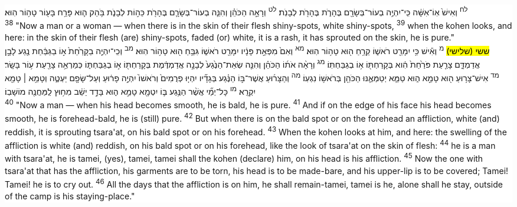 
<tr><td style="vertical-align:top;" width="46%">
<div class="liturgy"><span lang="he">
<span class="p"><sup>לח</sup>&nbsp;וְאִישׁ֙ אֽוֹ־אִשָּׁ֔ה כִּֽי־יִהְיֶ֥ה בְעוֹר־בְּשָׂרָ֖ם בֶּהָרֹ֑ת בֶּהָרֹ֖ת לְבָנֹֽת׃ <sup>לט</sup>&nbsp;וְרָאָ֣ה הַכֹּהֵ֗ן וְהִנֵּ֧ה בְעוֹר־בְּשָׂרָ֛ם בֶּהָרֹ֖ת כֵּה֣וֹת לְבָנֹ֑ת בֹּ֥הַק ה֛וּא פָּרַ֥ח בָּע֖וֹר טָה֥וֹר הֽוּא׃ </span>
</span></div></td>
 
<td style="vertical-align:top;" width="53%">
<div class="english">
<span class="p"><sup>38</sup>&nbsp;"Now a man or a woman — when there is in the skin of their flesh shiny-spots, white shiny-spots, <sup>39</sup>&nbsp;when the kohen looks, and here: in the skin of their flesh (are) shiny-spots, faded (or) white, it is a rash, it has sprouted on the skin, he is pure."</span>
</div></td></tr>


<tr><td style="vertical-align:top;" width="46%">
<div class="liturgy"><span lang="he">
<span class="p"><mark>ששי (שלישי)</mark> <sup>מ</sup>&nbsp;וְאִ֕ישׁ כִּ֥י יִמָּרֵ֖ט רֹאשׁ֑וֹ קֵרֵ֥חַ ה֖וּא טָה֥וֹר הֽוּא׃ <sup>מא</sup>&nbsp;וְאִם֙ מִפְּאַ֣ת פָּנָ֔יו יִמָּרֵ֖ט רֹאשׁ֑וֹ גִּבֵּ֥חַ ה֖וּא טָה֥וֹר הֽוּא׃ <sup>מב</sup>&nbsp;וְכִֽי־יִהְיֶ֤ה בַקָּרַ֙חַת֙ א֣וֹ בַגַּבַּ֔חַת נֶ֖גַע לָבָ֣ן אֲדַמְדָּ֑ם צָרַ֤עַת פֹּרַ֙חַת֙ הִ֔וא בְּקָרַחְתּ֖וֹ א֥וֹ בְגַבַּחְתּֽוֹ׃ <sup>מג</sup>&nbsp;וְרָאָ֨ה אֹת֜וֹ הַכֹּהֵ֗ן וְהִנֵּ֤ה שְׂאֵת־הַנֶּ֙גַע֙ לְבָנָ֣ה אֲדַמְדֶּ֔מֶת בְּקָרַחְתּ֖וֹ א֣וֹ בְגַבַּחְתּ֑וֹ כְּמַרְאֵ֥ה צָרַ֖עַת ע֥וֹר בָּשָֽׂר׃ <sup>מד</sup>&nbsp;אִישׁ־צָר֥וּעַ ה֖וּא טָמֵ֣א ה֑וּא טַמֵּ֧א יְטַמְּאֶ֛נּוּ הַכֹּהֵ֖ן בְּרֹאשׁ֥וֹ נִגְעֽוֹ׃ <sup>מה</sup>&nbsp;וְהַצָּר֜וּעַ אֲשֶׁר־בּ֣וֹ הַנֶּ֗גַע בְּגָדָ֞יו יִהְי֤וּ פְרֻמִים֙ וְרֹאשׁוֹ֙ יִהְיֶ֣ה פָר֔וּעַ וְעַל־שָׂפָ֖ם יַעְטֶ֑ה וְטָמֵ֥א ׀ טָמֵ֖א יִקְרָֽא׃ <sup>מו</sup>&nbsp;כָּל־יְמֵ֞י אֲשֶׁ֨ר הַנֶּ֥גַע בּ֛וֹ יִטְמָ֖א טָמֵ֣א ה֑וּא בָּדָ֣ד יֵשֵׁ֔ב מִח֥וּץ לַֽמַּחֲנֶ֖ה מוֹשָׁבֽוֹ׃ </span>
</span></div></td>
 
<td style="vertical-align:top;" width="53%">
<div class="english">
<span class="p"><sup>40</sup>&nbsp;"Now a man — when his head becomes smooth, he is bald, he is pure. <sup>41</sup>&nbsp;And if on the edge of his face his head becomes smooth, he is forehead-bald, he is (still) pure. <sup>42</sup>&nbsp;But when there is on the bald spot or on the forehead an affliction, white (and) reddish, it is sprouting tsara'at, on his bald spot or on his forehead. <sup>43</sup>&nbsp;When the kohen looks at him, and here: the swelling of the affliction is white (and) reddish, on his bald spot or on his forehead, like the look of tsara'at on the skin of flesh: <sup>44</sup>&nbsp;he is a man with tsara'at, he is tamei, (yes), tamei, tamei shall the kohen (declare) him, on his head is his affliction. <sup>45</sup>&nbsp;Now the one with tsara'at that has the affliction, his garments are to be torn, his head is to be made-bare, and his upper-lip is to be covered; Tamei! Tamei! he is to cry out. <sup>46</sup>&nbsp;All the days that the affliction is on him, he shall remain-tamei, tamei is he, alone shall he stay, outside of the camp is his staying-place."</span>
</div></td></tr>


<tr><td style="vertical-align:top;" width="46%">
<div class="liturgy"><span lang="he">